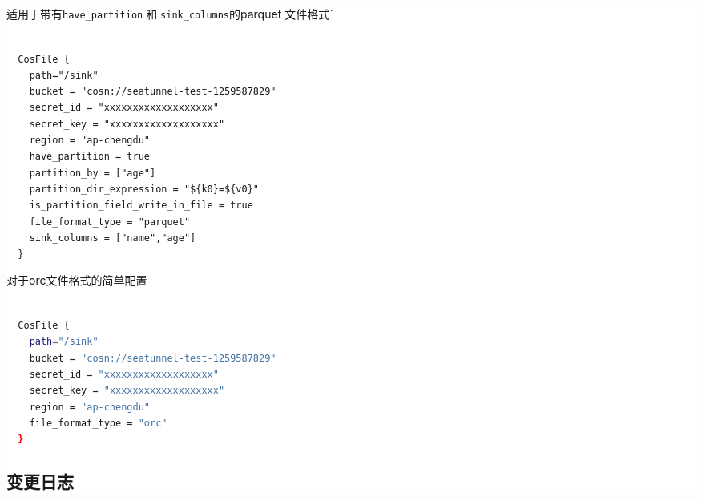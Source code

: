 适用于带有`have_partition` 和 `sink_columns`的parquet 文件格式`

```hocon

  CosFile {
    path="/sink"
    bucket = "cosn://seatunnel-test-1259587829"
    secret_id = "xxxxxxxxxxxxxxxxxxx"
    secret_key = "xxxxxxxxxxxxxxxxxxx"
    region = "ap-chengdu"
    have_partition = true
    partition_by = ["age"]
    partition_dir_expression = "${k0}=${v0}"
    is_partition_field_write_in_file = true
    file_format_type = "parquet"
    sink_columns = ["name","age"]
  }

```

对于orc文件格式的简单配置

```bash

  CosFile {
    path="/sink"
    bucket = "cosn://seatunnel-test-1259587829"
    secret_id = "xxxxxxxxxxxxxxxxxxx"
    secret_key = "xxxxxxxxxxxxxxxxxxx"
    region = "ap-chengdu"
    file_format_type = "orc"
  }

```

## 变更日志

<ChangeLog />

